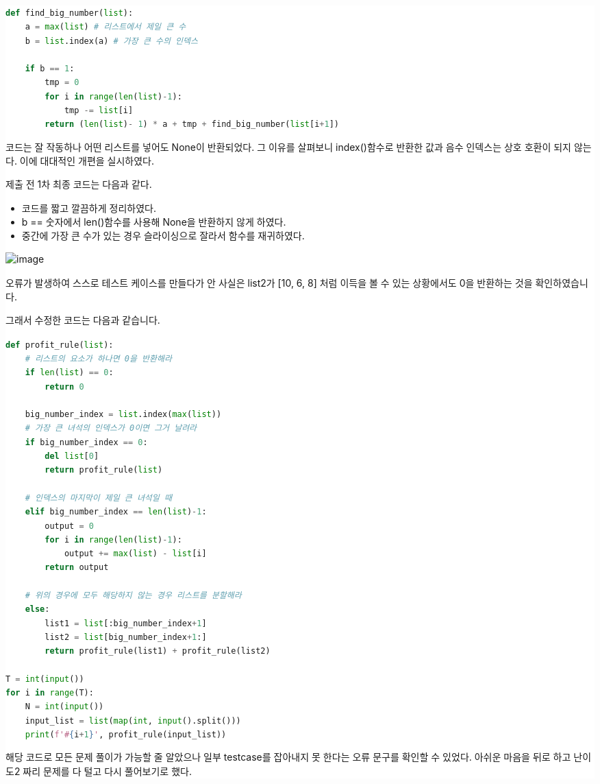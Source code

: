 ``` python
def find_big_number(list):
    a = max(list) # 리스트에서 제일 큰 수
    b = list.index(a) # 가장 큰 수의 인덱스

    if b == 1:
        tmp = 0
        for i in range(len(list)-1):
            tmp -= list[i]
        return (len(list)- 1) * a + tmp + find_big_number(list[i+1])
```
코드는 잘 작동하나 어떤 리스트를 넣어도 None이 반환되었다. 그 이유를 살펴보니 index()함수로 반환한 값과 음수 인덱스는 상호 호환이 되지 않는다. 이에 대대적인 개편을 실시하였다.

제출 전 1차 최종 코드는 다음과 같다.
- 코드를 짧고 깔끔하게 정리하였다.
- b == 숫자에서 len()함수를 사용해 None을 반환하지 않게 하였다.
- 중간에 가장 큰 수가 있는 경우 슬라이싱으로 잘라서 함수를 재귀하였다.

![image](https://github.com/qldrh112/TIL/assets/69291489/0fb250e5-8eda-44f0-affc-2dc36cb577eb)


오류가 발생하여 스스로 테스트 케이스를 만들다가 안 사실은 list2가 [10, 6, 8] 처럼 이득을 볼 수 있는 상황에서도 0을 반환하는 것을 확인하였습니다.

그래서 수정한 코드는 다음과 같습니다. 

``` python
def profit_rule(list):
    # 리스트의 요소가 하나면 0을 반환해라
    if len(list) == 0:
        return 0

    big_number_index = list.index(max(list))
    # 가장 큰 녀석의 인덱스가 0이면 그거 날려라
    if big_number_index == 0:
        del list[0]
        return profit_rule(list)
    
    # 인덱스의 마지막이 제일 큰 녀석일 때
    elif big_number_index == len(list)-1: 
        output = 0
        for i in range(len(list)-1):
            output += max(list) - list[i]
        return output 
    
    # 위의 경우에 모두 해당하지 않는 경우 리스트를 분할해라
    else:
        list1 = list[:big_number_index+1]
        list2 = list[big_number_index+1:] 
        return profit_rule(list1) + profit_rule(list2)
    
T = int(input()) 
for i in range(T):
    N = int(input()) 
    input_list = list(map(int, input().split()))
    print(f'#{i+1}', profit_rule(input_list)) 
```
해당 코드로 모든 문제 풀이가 가능할 줄 알았으나 일부 testcase를 잡아내지 못 한다는 오류 문구를 확인할 수 있었다. 아쉬운 마음을 뒤로 하고 난이도2 짜리 문제를 다 털고 다시 풀어보기로 했다.

